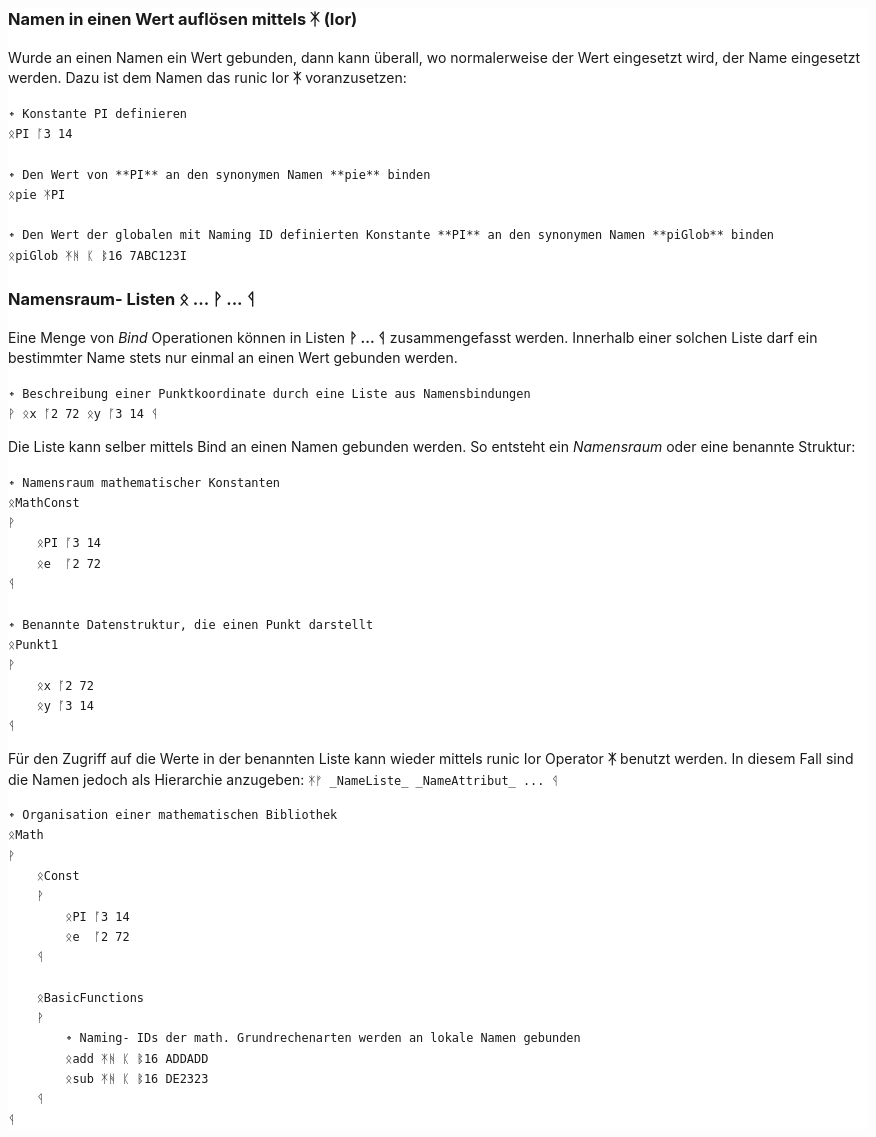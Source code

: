 ### Namen in einen Wert auflösen mittels ᛡ (Ior)

Wurde an einen Namen ein Wert gebunden, dann kann überall, wo normalerweise der Wert eingesetzt wird, der Name eingesetzt werden. Dazu ist dem Namen das runic Ior **ᛡ** voranzusetzen:

```
᛭ Konstante PI definieren
ᛟPI ᚪ3 14 

᛭ Den Wert von **PI** an den synonymen Namen **pie** binden
ᛟpie ᛡPI

᛭ Den Wert der globalen mit Naming ID definierten Konstante **PI** an den synonymen Namen **piGlob** binden
ᛟpiGlob ᛡᚻ ᛕ ᛔ16 7ABC123I
```

### Namensraum- Listen ᛟ ... ᚹ ... ᛩ

Eine Menge von *Bind* Operationen können in Listen **ᚹ ... ᛩ** zusammengefasst werden. Innerhalb einer solchen Liste darf ein bestimmter Name stets nur einmal an einen Wert gebunden werden.

```
᛭ Beschreibung einer Punktkoordinate durch eine Liste aus Namensbindungen
ᚹ ᛟx ᚪ2 72 ᛟy ᚪ3 14 ᛩ 
```
Die Liste kann selber mittels Bind an einen Namen gebunden werden. So entsteht ein *Namensraum* oder eine benannte Struktur:

```
᛭ Namensraum mathematischer Konstanten
ᛟMathConst
ᚹ
    ᛟPI ᚪ3 14
    ᛟe  ᚪ2 72
ᛩ

᛭ Benannte Datenstruktur, die einen Punkt darstellt
ᛟPunkt1 
ᚹ 
    ᛟx ᚪ2 72 
    ᛟy ᚪ3 14 
ᛩ 
```

Für den Zugriff auf die Werte in der benannten Liste kann wieder mittels runic Ior Operator **ᛡ** benutzt werden. In diesem Fall sind die Namen jedoch als Hierarchie anzugeben: `ᛡᚠ _NameListe_ _NameAttribut_ ... ᛩ`

```
᛭ Organisation einer mathematischen Bibliothek
ᛟMath
ᚹ
    ᛟConst
    ᚹ
        ᛟPI ᚪ3 14
        ᛟe  ᚪ2 72
    ᛩ

    ᛟBasicFunctions
    ᚹ
        ᛭ Naming- IDs der math. Grundrechenarten werden an lokale Namen gebunden
        ᛟadd ᛡᚻ ᛕ ᛔ16 ADDADD
        ᛟsub ᛡᚻ ᛕ ᛔ16 DE2323
    ᛩ
ᛩ

```